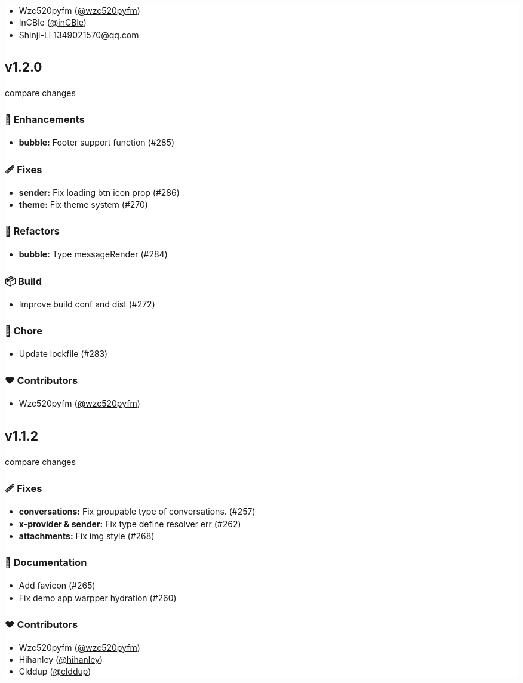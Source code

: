 - Wzc520pyfm ([@wzc520pyfm](http://github.com/wzc520pyfm))
- InCBle ([@inCBle](http://github.com/inCBle))
- Shinji-Li <1349021570@qq.com>

## v1.2.0

[compare changes](https://undefined/undefined/compare/v1.1.2...v1.2.0)

### 🚀 Enhancements

- **bubble:** Footer support function (#285)

### 🩹 Fixes

- **sender:** Fix loading btn icon prop (#286)
- **theme:** Fix theme system (#270)

### 💅 Refactors

- **bubble:** Type messageRender (#284)

### 📦 Build

- Improve build conf and dist (#272)

### 🏡 Chore

- Update lockfile (#283)

### ❤️ Contributors

- Wzc520pyfm ([@wzc520pyfm](http://github.com/wzc520pyfm))

## v1.1.2

[compare changes](https://undefined/undefined/compare/v1.1.1...v1.1.2)

### 🩹 Fixes

- **conversations:** Fix groupable type of conversations. (#257)
- **x-provider & sender:** Fix type define resolver err (#262)
- **attachments:** Fix img style (#268)

### 📖 Documentation

- Add favicon (#265)
- Fix demo app warpper hydration (#260)

### ❤️ Contributors

- Wzc520pyfm ([@wzc520pyfm](http://github.com/wzc520pyfm))
- Hihanley ([@hihanley](http://github.com/hihanley))
- Clddup ([@clddup](http://github.com/clddup))
